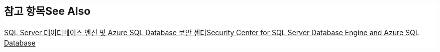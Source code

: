 ```  
```  
  
## <a name="see-also"></a><span data-ttu-id="2f14b-152">참고 항목</span><span class="sxs-lookup"><span data-stu-id="2f14b-152">See Also</span></span>  
 [<span data-ttu-id="2f14b-153">SQL Server 데이터베이스 엔진 및 Azure SQL Database 보안 센터</span><span class="sxs-lookup"><span data-stu-id="2f14b-153">Security Center for SQL Server Database Engine and Azure SQL Database</span></span>](security/security-center-for-sql-server-database-engine-and-azure-sql-database.md)  
  
  
